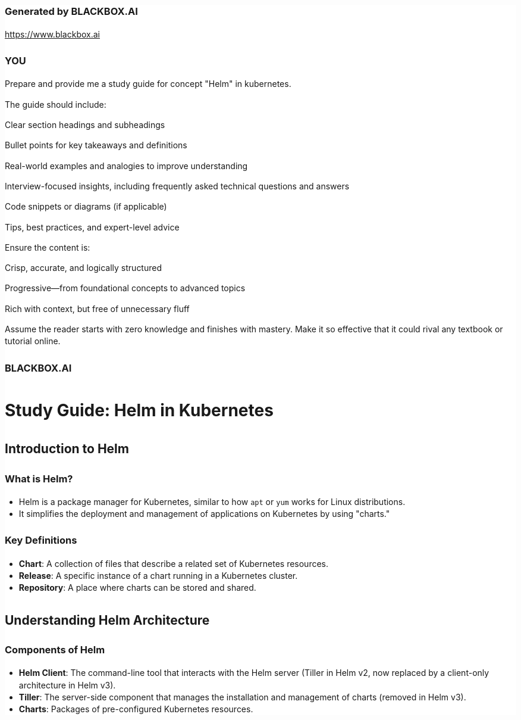 ### Generated by BLACKBOX.AI
https://www.blackbox.ai
### YOU
Prepare and provide me a study guide for concept "Helm" in kubernetes.

The guide should include:

Clear section headings and subheadings

Bullet points for key takeaways and definitions

Real-world examples and analogies to improve understanding

Interview-focused insights, including frequently asked technical questions and answers

Code snippets or diagrams (if applicable)

Tips, best practices, and expert-level advice

Ensure the content is:

Crisp, accurate, and logically structured

Progressive—from foundational concepts to advanced topics

Rich with context, but free of unnecessary fluff

Assume the reader starts with zero knowledge and finishes with mastery. Make it so effective that it could rival any textbook or tutorial online.
### BLACKBOX.AI

# Study Guide: Helm in Kubernetes

## Introduction to Helm

### What is Helm?
- Helm is a package manager for Kubernetes, similar to how `apt` or `yum` works for Linux distributions.
- It simplifies the deployment and management of applications on Kubernetes by using "charts."

### Key Definitions
- **Chart**: A collection of files that describe a related set of Kubernetes resources.
- **Release**: A specific instance of a chart running in a Kubernetes cluster.
- **Repository**: A place where charts can be stored and shared.

## Understanding Helm Architecture

### Components of Helm
- **Helm Client**: The command-line tool that interacts with the Helm server (Tiller in Helm v2, now replaced by a client-only architecture in Helm v3).
- **Tiller**: The server-side component that manages the installation and management of charts (removed in Helm v3).
- **Charts**: Packages of pre-configured Kubernetes resources.
